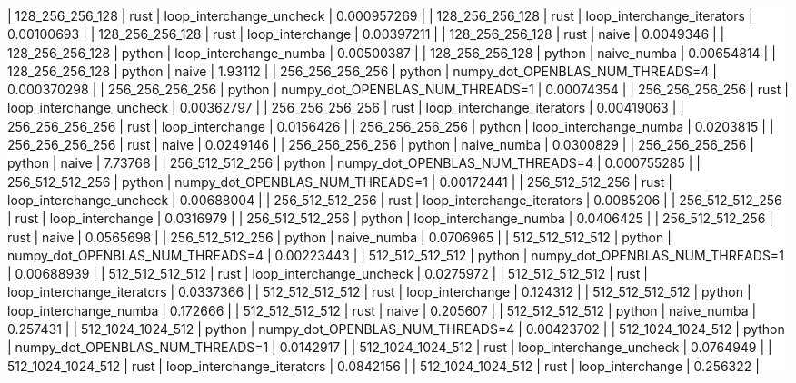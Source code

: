 |     128_256_256_128 | rust       | loop_interchange_uncheck         | 0.000957269 |
|     128_256_256_128 | rust       | loop_interchange_iterators       | 0.00100693  |
|     128_256_256_128 | rust       | loop_interchange                 | 0.00397211  |
|     128_256_256_128 | rust       | naive                            | 0.0049346   |
|     128_256_256_128 | python     | loop_interchange_numba           | 0.00500387  |
|     128_256_256_128 | python     | naive_numba                      | 0.00654814  |
|     128_256_256_128 | python     | naive                            | 1.93112     |
|     256_256_256_256 | python     | numpy_dot_OPENBLAS_NUM_THREADS=4 | 0.000370298 |
|     256_256_256_256 | python     | numpy_dot_OPENBLAS_NUM_THREADS=1 | 0.00074354  |
|     256_256_256_256 | rust       | loop_interchange_uncheck         | 0.00362797  |
|     256_256_256_256 | rust       | loop_interchange_iterators       | 0.00419063  |
|     256_256_256_256 | rust       | loop_interchange                 | 0.0156426   |
|     256_256_256_256 | python     | loop_interchange_numba           | 0.0203815   |
|     256_256_256_256 | rust       | naive                            | 0.0249146   |
|     256_256_256_256 | python     | naive_numba                      | 0.0300829   |
|     256_256_256_256 | python     | naive                            | 7.73768     |
|     256_512_512_256 | python     | numpy_dot_OPENBLAS_NUM_THREADS=4 | 0.000755285 |
|     256_512_512_256 | python     | numpy_dot_OPENBLAS_NUM_THREADS=1 | 0.00172441  |
|     256_512_512_256 | rust       | loop_interchange_uncheck         | 0.00688004  |
|     256_512_512_256 | rust       | loop_interchange_iterators       | 0.0085206   |
|     256_512_512_256 | rust       | loop_interchange                 | 0.0316979   |
|     256_512_512_256 | python     | loop_interchange_numba           | 0.0406425   |
|     256_512_512_256 | rust       | naive                            | 0.0565698   |
|     256_512_512_256 | python     | naive_numba                      | 0.0706965   |
|     512_512_512_512 | python     | numpy_dot_OPENBLAS_NUM_THREADS=4 | 0.00223443  |
|     512_512_512_512 | python     | numpy_dot_OPENBLAS_NUM_THREADS=1 | 0.00688939  |
|     512_512_512_512 | rust       | loop_interchange_uncheck         | 0.0275972   |
|     512_512_512_512 | rust       | loop_interchange_iterators       | 0.0337366   |
|     512_512_512_512 | rust       | loop_interchange                 | 0.124312    |
|     512_512_512_512 | python     | loop_interchange_numba           | 0.172666    |
|     512_512_512_512 | rust       | naive                            | 0.205607    |
|     512_512_512_512 | python     | naive_numba                      | 0.257431    |
|   512_1024_1024_512 | python     | numpy_dot_OPENBLAS_NUM_THREADS=4 | 0.00423702  |
|   512_1024_1024_512 | python     | numpy_dot_OPENBLAS_NUM_THREADS=1 | 0.0142917   |
|   512_1024_1024_512 | rust       | loop_interchange_uncheck         | 0.0764949   |
|   512_1024_1024_512 | rust       | loop_interchange_iterators       | 0.0842156   |
|   512_1024_1024_512 | rust       | loop_interchange                 | 0.256322    |